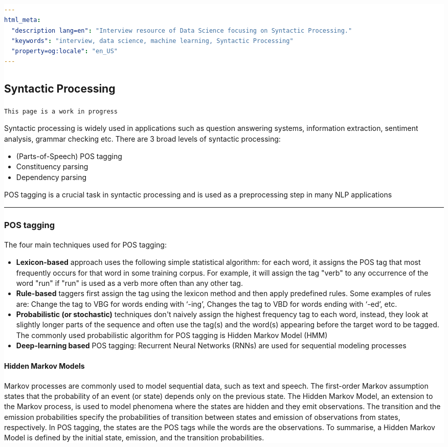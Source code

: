 ```yaml
---
html_meta:
  "description lang=en": "Interview resource of Data Science focusing on Syntactic Processing."
  "keywords": "interview, data science, machine learning, Syntactic Processing"
  "property=og:locale": "en_US"
---
```


## Syntactic Processing

```{warning}
This page is a work in progress
```

Syntactic processing is widely used in applications such as question answering systems, information extraction, sentiment analysis, grammar checking etc. There are 3 broad levels of syntactic processing:
- (Parts-of-Speech) POS tagging
- Constituency parsing
- Dependency parsing

POS tagging is a crucial task in syntactic processing and is used as a preprocessing step in many NLP applications

---
### POS tagging

The four main techniques used for POS tagging:
- **Lexicon-based** approach uses the following simple statistical algorithm: for each word, it assigns the POS tag that most frequently occurs for that word in some training corpus. For example, it will assign the tag "verb" to any occurrence of the word "run" if "run" is used as a verb more often than any other tag.
- **Rule-based** taggers first assign the tag using the lexicon method and then apply predefined rules. Some examples of rules are: Change the tag to VBG for words ending with ‘-ing’, Changes the tag to VBD for words ending with ‘-ed’, etc.
- **Probabilistic (or stochastic)** techniques don't naively assign the highest frequency tag to each word, instead, they look at slightly longer parts of the sequence and often use the tag(s) and the word(s) appearing before the target word to be tagged. The commonly used probabilistic algorithm for POS tagging is Hidden Markov Model (HMM)
- **Deep-learning based** POS tagging: Recurrent Neural Networks (RNNs) are used for sequential modeling processes

#### Hidden Markov Models

Markov processes are commonly used to model sequential data, such as text and speech. The first-order Markov assumption states that the probability of an event (or state) depends only on the previous state. The Hidden Markov Model, an extension to the Markov process, is used to model phenomena where the states are hidden and they emit observations. 
The transition and the emission probabilities specify the probabilities of transition between states and emission of observations from states, respectively. In POS tagging, the states are the POS tags while the words are the observations. To summarise, a Hidden Markov Model is defined by the initial state, emission, and the transition probabilities.
